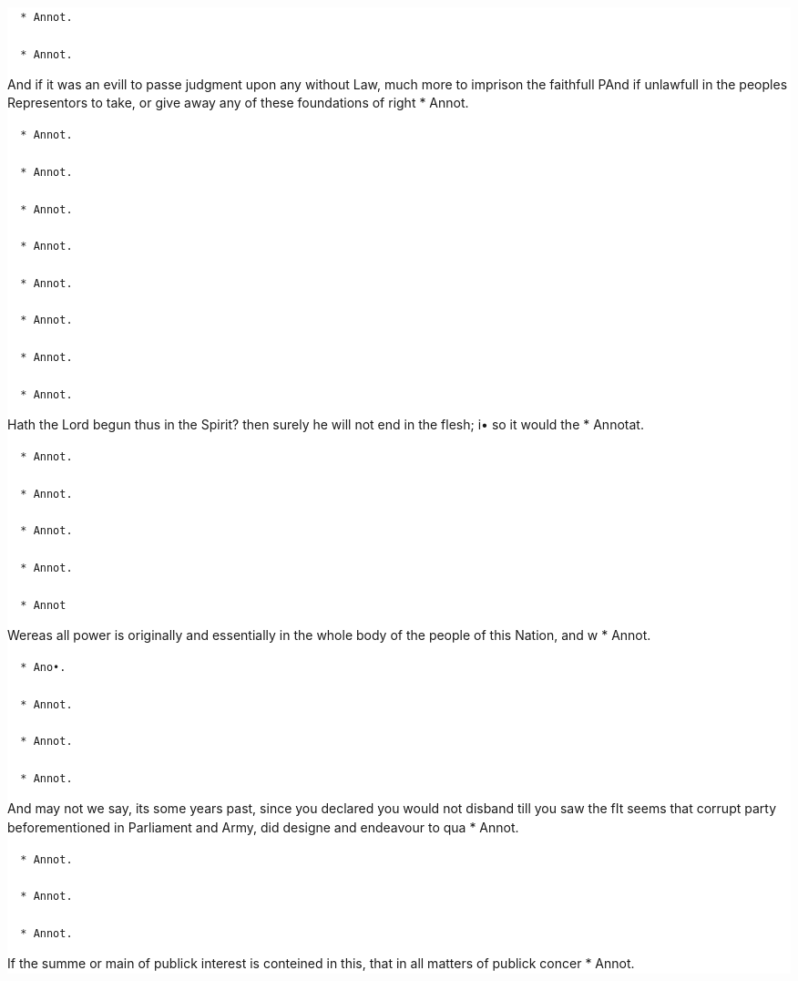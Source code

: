       * Annot.

      * Annot.
And if it was an evill to passe judgment upon any without Law, much more to imprison the faithfull PAnd if unlawfull in the peoples Representors to take, or give away any of these foundations of right
      * Annot.

      * Annot.

      * Annot.

      * Annot.

      * Annot.

      * Annot.

      * Annot.

      * Annot.

      * Annot.
Hath the Lord begun thus in the Spirit? then surely he will not end in the flesh; i• so it would the
      * Annotat.

      * Annot.

      * Annot.

      * Annot.

      * Annot.

      * Annot
Wereas all power is originally and essentially in the whole body of the people of this Nation, and w
      * Annot.

      * Ano•.

      * Annot.

      * Annot.

      * Annot.
And may not we say, its some years past, since you declared you would not disband till you saw the fIt seems that corrupt party beforementioned in Parliament and Army, did designe and endeavour to qua
      * Annot.

      * Annot.

      * Annot.

      * Annot.
If the summe or main of publick interest is conteined in this, that in all matters of publick concer
      * Annot.
